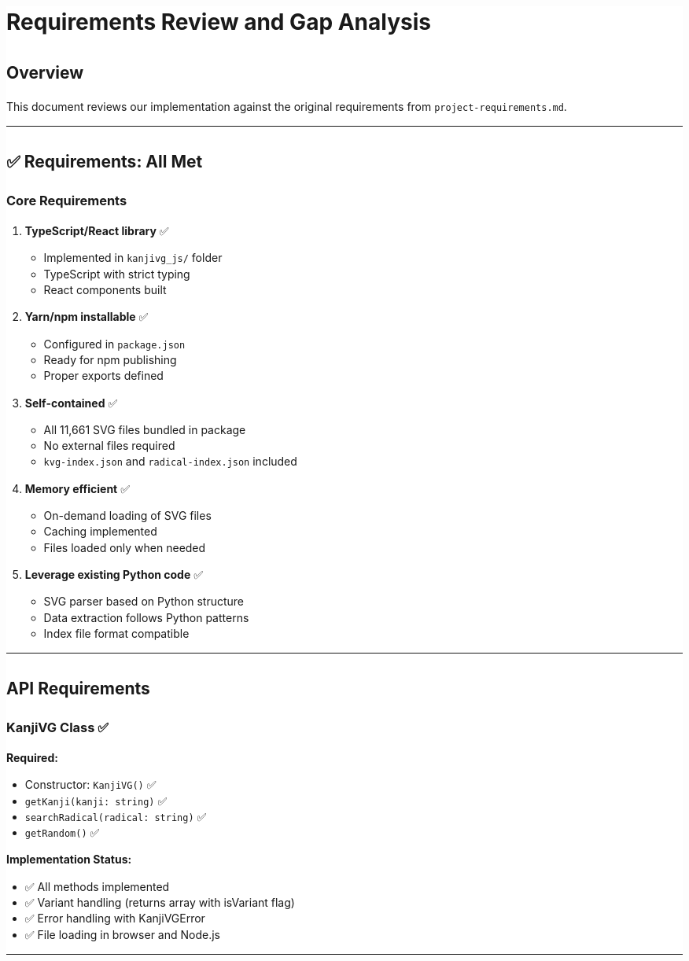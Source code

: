 # Requirements Review and Gap Analysis

## Overview

This document reviews our implementation against the original requirements from `project-requirements.md`.

---

## ✅ Requirements: All Met

### Core Requirements

1. **TypeScript/React library** ✅
   - Implemented in `kanjivg_js/` folder
   - TypeScript with strict typing
   - React components built

2. **Yarn/npm installable** ✅
   - Configured in `package.json`
   - Ready for npm publishing
   - Proper exports defined

3. **Self-contained** ✅
   - All 11,661 SVG files bundled in package
   - No external files required
   - `kvg-index.json` and `radical-index.json` included

4. **Memory efficient** ✅
   - On-demand loading of SVG files
   - Caching implemented
   - Files loaded only when needed

5. **Leverage existing Python code** ✅
   - SVG parser based on Python structure
   - Data extraction follows Python patterns
   - Index file format compatible

---

## API Requirements

### KanjiVG Class ✅

**Required:**
- Constructor: `KanjiVG()` ✅
- `getKanji(kanji: string)` ✅
- `searchRadical(radical: string)` ✅
- `getRandom()` ✅

**Implementation Status:**
- ✅ All methods implemented
- ✅ Variant handling (returns array with isVariant flag)
- ✅ Error handling with KanjiVGError
- ✅ File loading in browser and Node.js

---